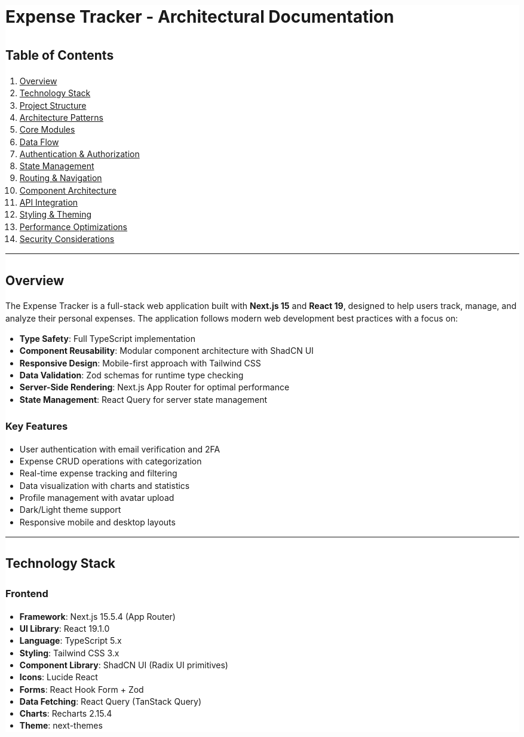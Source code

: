 # Expense Tracker - Architectural Documentation

## Table of Contents
1. [Overview](#overview)
2. [Technology Stack](#technology-stack)
3. [Project Structure](#project-structure)
4. [Architecture Patterns](#architecture-patterns)
5. [Core Modules](#core-modules)
6. [Data Flow](#data-flow)
7. [Authentication & Authorization](#authentication--authorization)
8. [State Management](#state-management)
9. [Routing & Navigation](#routing--navigation)
10. [Component Architecture](#component-architecture)
11. [API Integration](#api-integration)
12. [Styling & Theming](#styling--theming)
13. [Performance Optimizations](#performance-optimizations)
14. [Security Considerations](#security-considerations)

---

## Overview

The Expense Tracker is a full-stack web application built with **Next.js 15** and **React 19**, designed to help users track, manage, and analyze their personal expenses. The application follows modern web development best practices with a focus on:

- **Type Safety**: Full TypeScript implementation
- **Component Reusability**: Modular component architecture with ShadCN UI
- **Responsive Design**: Mobile-first approach with Tailwind CSS
- **Data Validation**: Zod schemas for runtime type checking
- **Server-Side Rendering**: Next.js App Router for optimal performance
- **State Management**: React Query for server state management

### Key Features
- User authentication with email verification and 2FA
- Expense CRUD operations with categorization
- Real-time expense tracking and filtering
- Data visualization with charts and statistics
- Profile management with avatar upload
- Dark/Light theme support
- Responsive mobile and desktop layouts

---

## Technology Stack

### Frontend
- **Framework**: Next.js 15.5.4 (App Router)
- **UI Library**: React 19.1.0
- **Language**: TypeScript 5.x
- **Styling**: Tailwind CSS 3.x
- **Component Library**: ShadCN UI (Radix UI primitives)
- **Icons**: Lucide React
- **Forms**: React Hook Form + Zod
- **Data Fetching**: React Query (TanStack Query)
- **Charts**: Recharts 2.15.4
- **Theme**: next-themes
